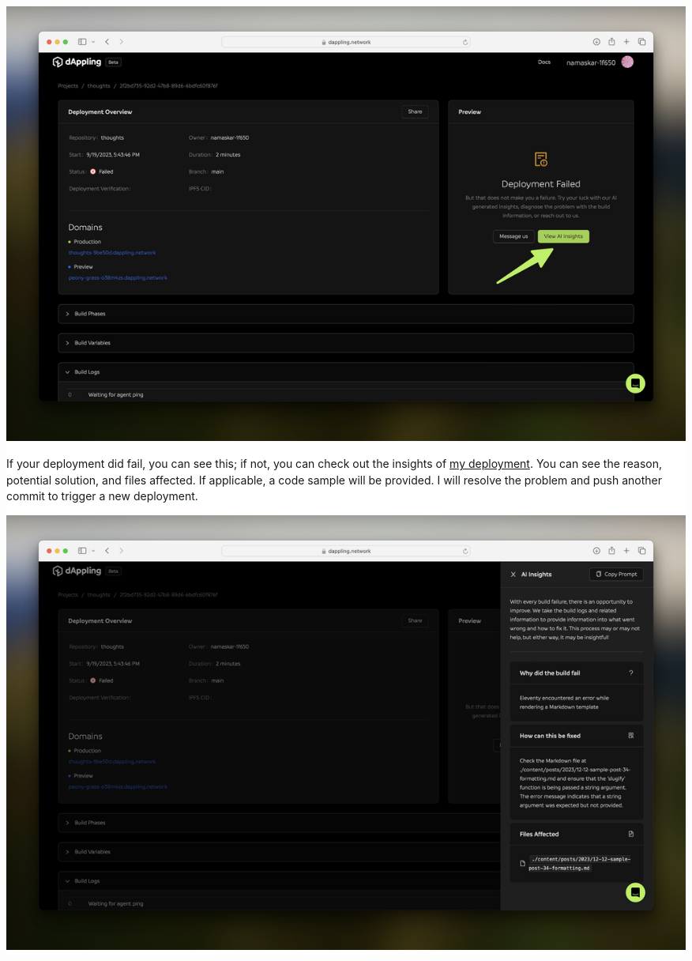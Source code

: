 ![The deployment page has information about the deployment. This one has failed.](../assets/2023-09-introducing-dappling-failed-deployment.png)

If your deployment did fail, you can see this; if not, you can check out the insights of [my deployment](https://dappling.network/projects/7ebe4f4f-70f0-4705-828b-c610fb1d9ddc/BuildImage74257FD8-Ag37vnjYXUuu:2f2bd735-92d2-47b8-89d6-6bdfc60f876f). You can see the reason, potential solution, and files affected. If applicable, a code sample will be provided. I will resolve the problem and push another commit to trigger a new deployment.

![The deployment page now has a panel to the right providing information in cards to resolve the issue.](../assets/2023-09-introducing-dappling-ai-insights.png)